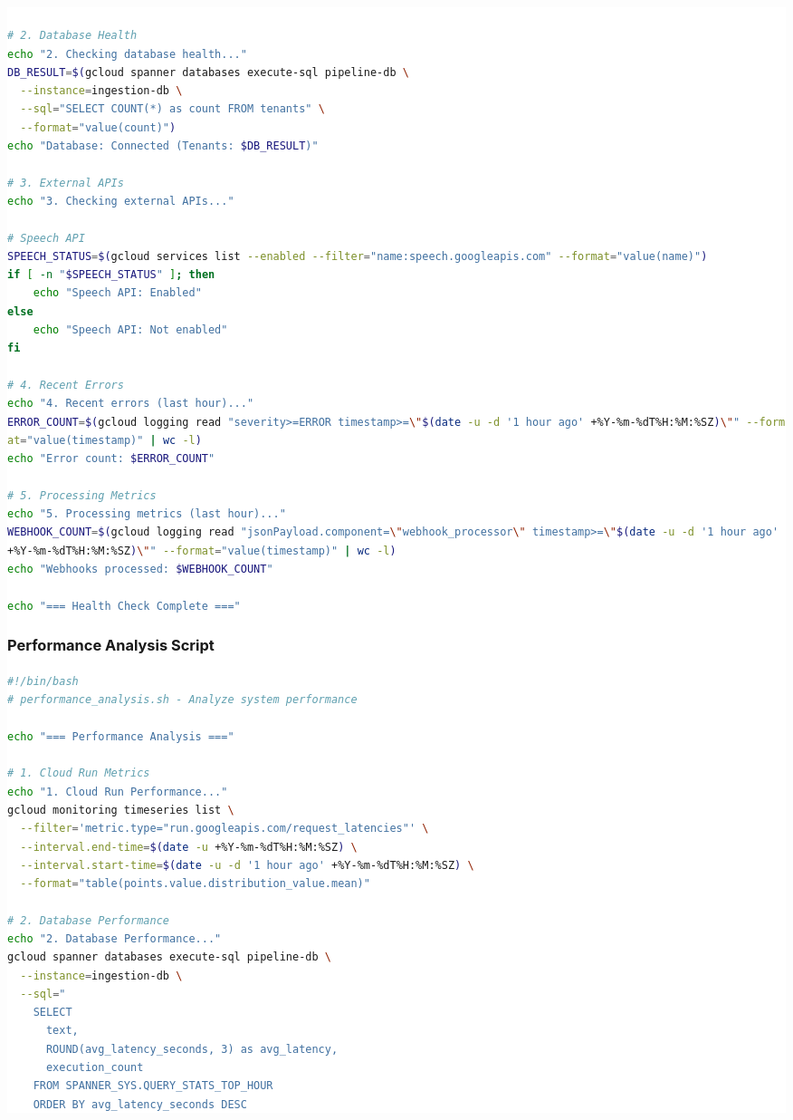 ```bash

# 2. Database Health
echo "2. Checking database health..."
DB_RESULT=$(gcloud spanner databases execute-sql pipeline-db \
  --instance=ingestion-db \
  --sql="SELECT COUNT(*) as count FROM tenants" \
  --format="value(count)")
echo "Database: Connected (Tenants: $DB_RESULT)"

# 3. External APIs
echo "3. Checking external APIs..."

# Speech API
SPEECH_STATUS=$(gcloud services list --enabled --filter="name:speech.googleapis.com" --format="value(name)")
if [ -n "$SPEECH_STATUS" ]; then
    echo "Speech API: Enabled"
else
    echo "Speech API: Not enabled"
fi

# 4. Recent Errors
echo "4. Recent errors (last hour)..."
ERROR_COUNT=$(gcloud logging read "severity>=ERROR timestamp>=\"$(date -u -d '1 hour ago' +%Y-%m-%dT%H:%M:%SZ)\"" --format="value(timestamp)" | wc -l)
echo "Error count: $ERROR_COUNT"

# 5. Processing Metrics
echo "5. Processing metrics (last hour)..."
WEBHOOK_COUNT=$(gcloud logging read "jsonPayload.component=\"webhook_processor\" timestamp>=\"$(date -u -d '1 hour ago' +%Y-%m-%dT%H:%M:%SZ)\"" --format="value(timestamp)" | wc -l)
echo "Webhooks processed: $WEBHOOK_COUNT"

echo "=== Health Check Complete ==="
```

### Performance Analysis Script

```bash
#!/bin/bash
# performance_analysis.sh - Analyze system performance

echo "=== Performance Analysis ==="

# 1. Cloud Run Metrics
echo "1. Cloud Run Performance..."
gcloud monitoring timeseries list \
  --filter='metric.type="run.googleapis.com/request_latencies"' \
  --interval.end-time=$(date -u +%Y-%m-%dT%H:%M:%SZ) \
  --interval.start-time=$(date -u -d '1 hour ago' +%Y-%m-%dT%H:%M:%SZ) \
  --format="table(points.value.distribution_value.mean)"

# 2. Database Performance
echo "2. Database Performance..."
gcloud spanner databases execute-sql pipeline-db \
  --instance=ingestion-db \
  --sql="
    SELECT
      text,
      ROUND(avg_latency_seconds, 3) as avg_latency,
      execution_count
    FROM SPANNER_SYS.QUERY_STATS_TOP_HOUR
    ORDER BY avg_latency_seconds DESC
```